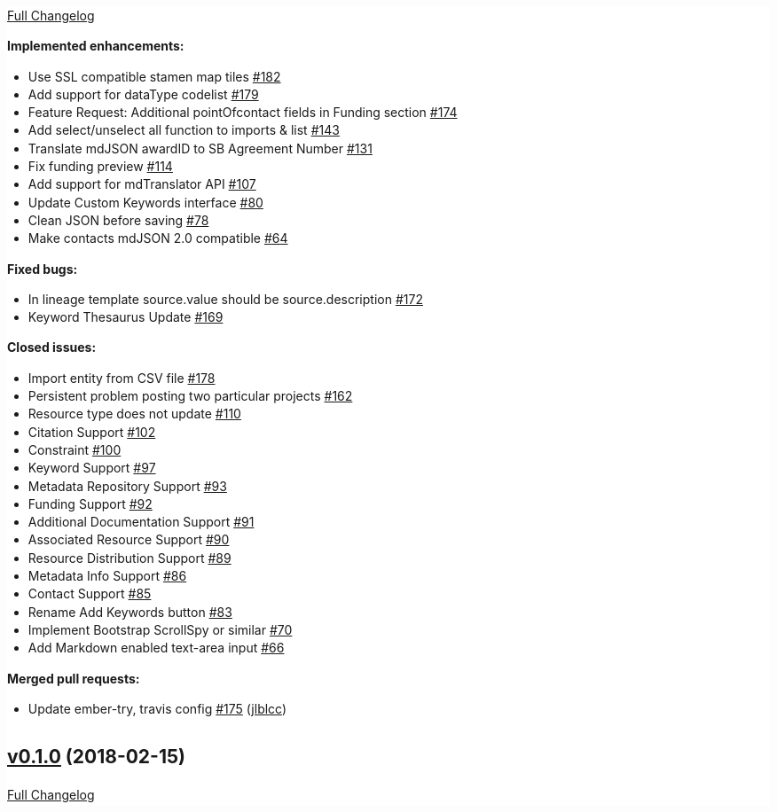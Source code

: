 [Full Changelog](https://github.com/adiwg/mdEditor/compare/v0.1.0...v0.1.1)

**Implemented enhancements:**

- Use SSL compatible stamen map tiles [\#182](https://github.com/adiwg/mdEditor/issues/182)
- Add support for dataType codelist [\#179](https://github.com/adiwg/mdEditor/issues/179)
- Feature Request:  Additional pointOfcontact fields in Funding section [\#174](https://github.com/adiwg/mdEditor/issues/174)
- Add select/unselect all function to imports & list [\#143](https://github.com/adiwg/mdEditor/issues/143)
- Translate mdJSON awardID to SB  Agreement Number [\#131](https://github.com/adiwg/mdEditor/issues/131)
- Fix funding preview [\#114](https://github.com/adiwg/mdEditor/issues/114)
- Add support for mdTranslator API [\#107](https://github.com/adiwg/mdEditor/issues/107)
- Update Custom Keywords interface [\#80](https://github.com/adiwg/mdEditor/issues/80)
- Clean JSON before saving [\#78](https://github.com/adiwg/mdEditor/issues/78)
- Make contacts mdJSON 2.0 compatible [\#64](https://github.com/adiwg/mdEditor/issues/64)

**Fixed bugs:**

- In lineage template source.value should be source.description  [\#172](https://github.com/adiwg/mdEditor/issues/172)
- Keyword Thesaurus Update [\#169](https://github.com/adiwg/mdEditor/issues/169)

**Closed issues:**

- Import entity from CSV file [\#178](https://github.com/adiwg/mdEditor/issues/178)
- Persistent problem posting two particular projects [\#162](https://github.com/adiwg/mdEditor/issues/162)
- Resource type does not update [\#110](https://github.com/adiwg/mdEditor/issues/110)
- Citation Support [\#102](https://github.com/adiwg/mdEditor/issues/102)
- Constraint [\#100](https://github.com/adiwg/mdEditor/issues/100)
- Keyword Support [\#97](https://github.com/adiwg/mdEditor/issues/97)
- Metadata Repository Support [\#93](https://github.com/adiwg/mdEditor/issues/93)
- Funding Support [\#92](https://github.com/adiwg/mdEditor/issues/92)
- Additional Documentation Support [\#91](https://github.com/adiwg/mdEditor/issues/91)
- Associated Resource Support [\#90](https://github.com/adiwg/mdEditor/issues/90)
- Resource Distribution Support [\#89](https://github.com/adiwg/mdEditor/issues/89)
- Metadata Info Support [\#86](https://github.com/adiwg/mdEditor/issues/86)
- Contact Support [\#85](https://github.com/adiwg/mdEditor/issues/85)
- Rename Add Keywords button [\#83](https://github.com/adiwg/mdEditor/issues/83)
- Implement Bootstrap ScrollSpy or similar [\#70](https://github.com/adiwg/mdEditor/issues/70)
- Add Markdown enabled text-area input [\#66](https://github.com/adiwg/mdEditor/issues/66)

**Merged pull requests:**

- Update ember-try, travis config [\#175](https://github.com/adiwg/mdEditor/pull/175) ([jlblcc](https://github.com/jlblcc))

## [v0.1.0](https://github.com/adiwg/mdEditor/tree/v0.1.0) (2018-02-15)

[Full Changelog](https://github.com/adiwg/mdEditor/compare/d2caeb32435d835929b2d7fcd1675982eba3f71d...v0.1.0)
